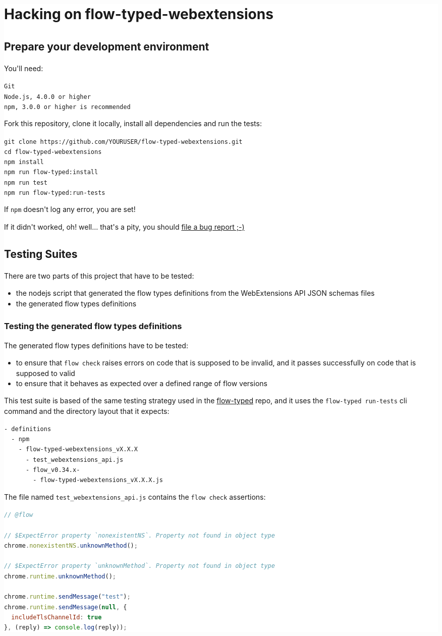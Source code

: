 Hacking on flow-typed-webextensions
===================================

## Prepare your development environment

You'll need:

    Git
    Node.js, 4.0.0 or higher
    npm, 3.0.0 or higher is recommended

Fork this repository,  clone it locally, install all dependencies and run the tests:

```
git clone https://github.com/YOURUSER/flow-typed-webextensions.git
cd flow-typed-webextensions
npm install
npm run flow-typed:install
npm run test
npm run flow-typed:run-tests
```

If `npm` doesn't log any error, you are set!

If it didn't worked, oh! well... that's a pity, you should [file a bug report ;-)][file-issues]

## Testing Suites

There are two parts of this project that have to be tested:

- the nodejs script that generated the flow types definitions from the WebExtensions API JSON schemas files
- the generated flow types definitions

### Testing the generated flow types definitions

The generated flow types definitions have to be tested:

- to ensure that `flow check` raises errors on code that is supposed to be invalid,
  and it passes successfully on code that is supposed to valid
- to ensure that it behaves as expected over a defined range of flow versions

This test suite is based of the same testing strategy used in the [flow-typed][flow-typed] repo,
and it uses the `flow-typed run-tests` cli command and the directory layout that it expects:

```
- definitions
  - npm
    - flow-typed-webextensions_vX.X.X
      - test_webextensions_api.js
      - flow_v0.34.x-
        - flow-typed-webextensions_vX.X.X.js
```

The file named `test_webextensions_api.js` contains the `flow check` assertions:

```js
// @flow

// $ExpectError property `nonexistentNS`. Property not found in object type
chrome.nonexistentNS.unknownMethod();

// $ExpectError property `unknownMethod`. Property not found in object type
chrome.runtime.unknownMethod();

chrome.runtime.sendMessage("test");
chrome.runtime.sendMessage(null, {
  includeTlsChannelId: true
}, (reply) => console.log(reply));
```

[avajs]: https://github.com/avajs/ava
[flow-typed]: https://github.com/flowtype/flow-typed
[file-issues]: https://github.com/rpl/flow-typed-webextensions/issues/new
[open-a-pull-request]: https://help.github.com/categories/collaborating-with-issues-and-pull-requests/